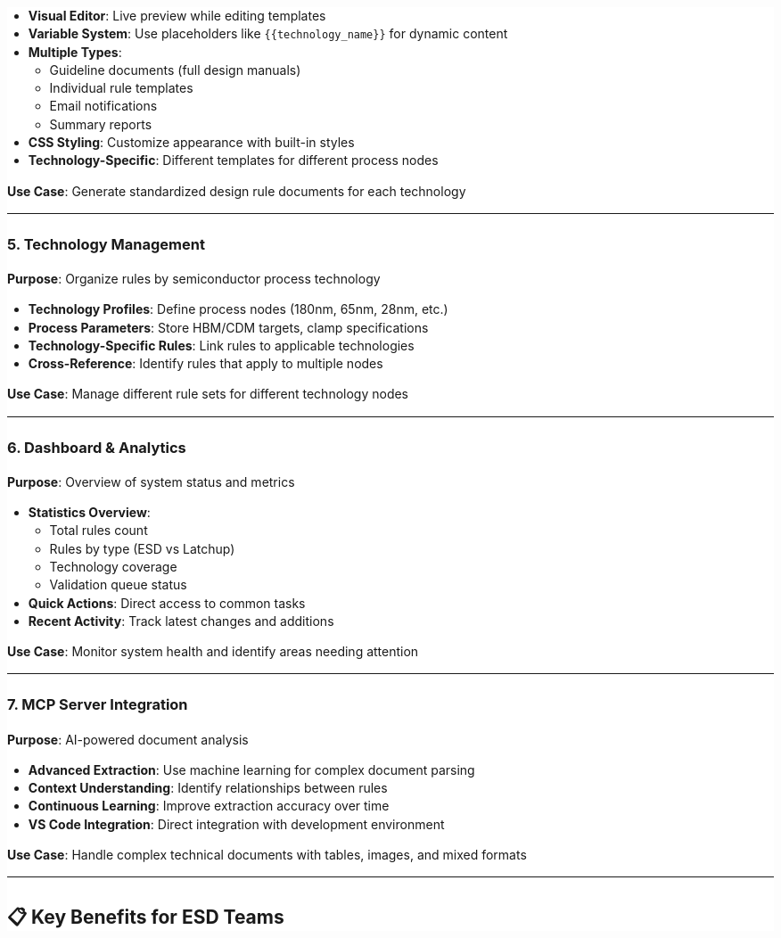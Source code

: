 - **Visual Editor**: Live preview while editing templates
- **Variable System**: Use placeholders like `{{technology_name}}` for dynamic content
- **Multiple Types**: 
  - Guideline documents (full design manuals)
  - Individual rule templates
  - Email notifications
  - Summary reports
- **CSS Styling**: Customize appearance with built-in styles
- **Technology-Specific**: Different templates for different process nodes

**Use Case**: Generate standardized design rule documents for each technology

---

### 5. Technology Management
**Purpose**: Organize rules by semiconductor process technology

- **Technology Profiles**: Define process nodes (180nm, 65nm, 28nm, etc.)
- **Process Parameters**: Store HBM/CDM targets, clamp specifications
- **Technology-Specific Rules**: Link rules to applicable technologies
- **Cross-Reference**: Identify rules that apply to multiple nodes

**Use Case**: Manage different rule sets for different technology nodes

---

### 6. Dashboard & Analytics
**Purpose**: Overview of system status and metrics

- **Statistics Overview**: 
  - Total rules count
  - Rules by type (ESD vs Latchup)
  - Technology coverage
  - Validation queue status
- **Quick Actions**: Direct access to common tasks
- **Recent Activity**: Track latest changes and additions

**Use Case**: Monitor system health and identify areas needing attention

---

### 7. MCP Server Integration
**Purpose**: AI-powered document analysis

- **Advanced Extraction**: Use machine learning for complex document parsing
- **Context Understanding**: Identify relationships between rules
- **Continuous Learning**: Improve extraction accuracy over time
- **VS Code Integration**: Direct integration with development environment

**Use Case**: Handle complex technical documents with tables, images, and mixed formats

---

## 📋 Key Benefits for ESD Teams

